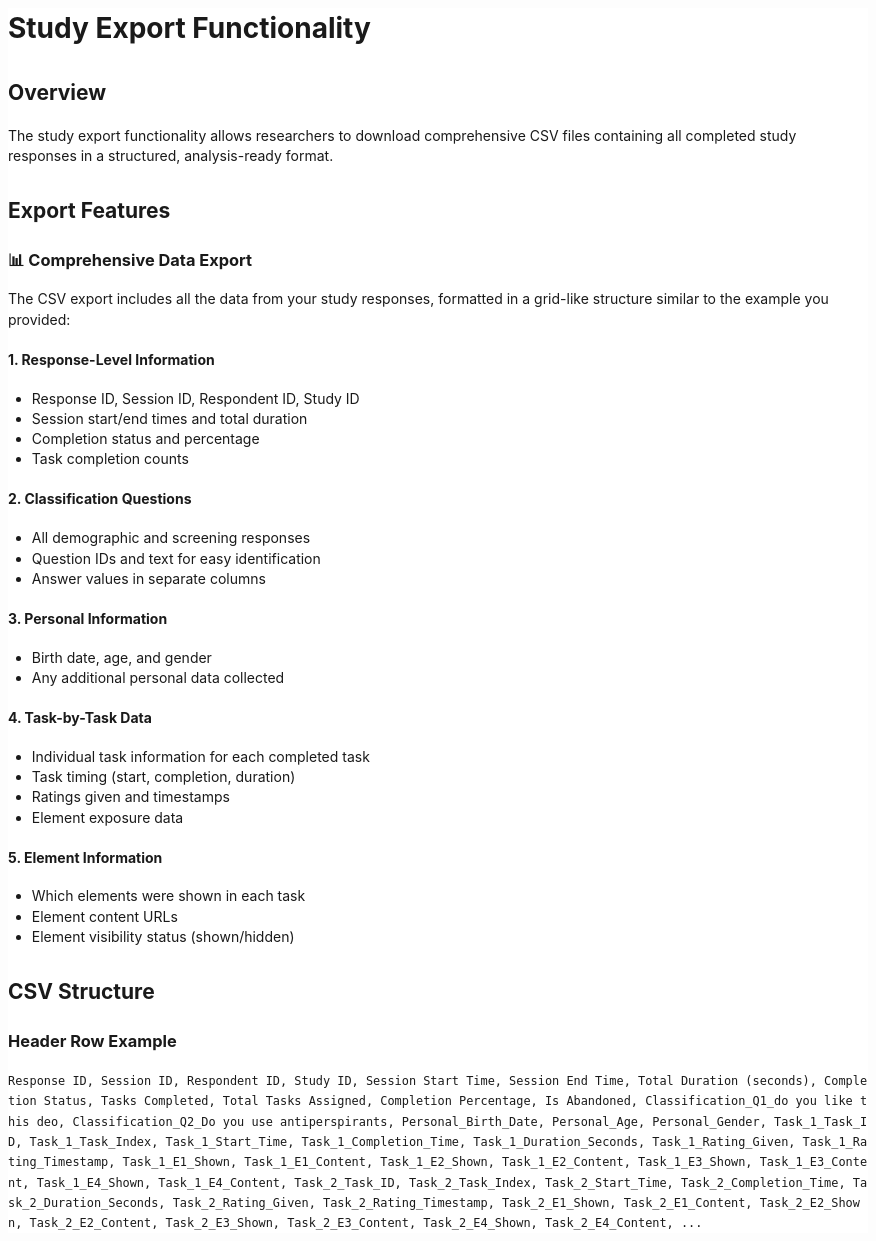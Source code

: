 # Study Export Functionality

## Overview
The study export functionality allows researchers to download comprehensive CSV files containing all completed study responses in a structured, analysis-ready format.

## Export Features

### 📊 **Comprehensive Data Export**
The CSV export includes all the data from your study responses, formatted in a grid-like structure similar to the example you provided:

#### **1. Response-Level Information**
- Response ID, Session ID, Respondent ID, Study ID
- Session start/end times and total duration
- Completion status and percentage
- Task completion counts

#### **2. Classification Questions**
- All demographic and screening responses
- Question IDs and text for easy identification
- Answer values in separate columns

#### **3. Personal Information**
- Birth date, age, and gender
- Any additional personal data collected

#### **4. Task-by-Task Data**
- Individual task information for each completed task
- Task timing (start, completion, duration)
- Ratings given and timestamps
- Element exposure data

#### **5. Element Information**
- Which elements were shown in each task
- Element content URLs
- Element visibility status (shown/hidden)

## CSV Structure

### **Header Row Example**
```
Response ID, Session ID, Respondent ID, Study ID, Session Start Time, Session End Time, Total Duration (seconds), Completion Status, Tasks Completed, Total Tasks Assigned, Completion Percentage, Is Abandoned, Classification_Q1_do you like this deo, Classification_Q2_Do you use antiperspirants, Personal_Birth_Date, Personal_Age, Personal_Gender, Task_1_Task_ID, Task_1_Task_Index, Task_1_Start_Time, Task_1_Completion_Time, Task_1_Duration_Seconds, Task_1_Rating_Given, Task_1_Rating_Timestamp, Task_1_E1_Shown, Task_1_E1_Content, Task_1_E2_Shown, Task_1_E2_Content, Task_1_E3_Shown, Task_1_E3_Content, Task_1_E4_Shown, Task_1_E4_Content, Task_2_Task_ID, Task_2_Task_Index, Task_2_Start_Time, Task_2_Completion_Time, Task_2_Duration_Seconds, Task_2_Rating_Given, Task_2_Rating_Timestamp, Task_2_E1_Shown, Task_2_E1_Content, Task_2_E2_Shown, Task_2_E2_Content, Task_2_E3_Shown, Task_2_E3_Content, Task_2_E4_Shown, Task_2_E4_Content, ...
```
